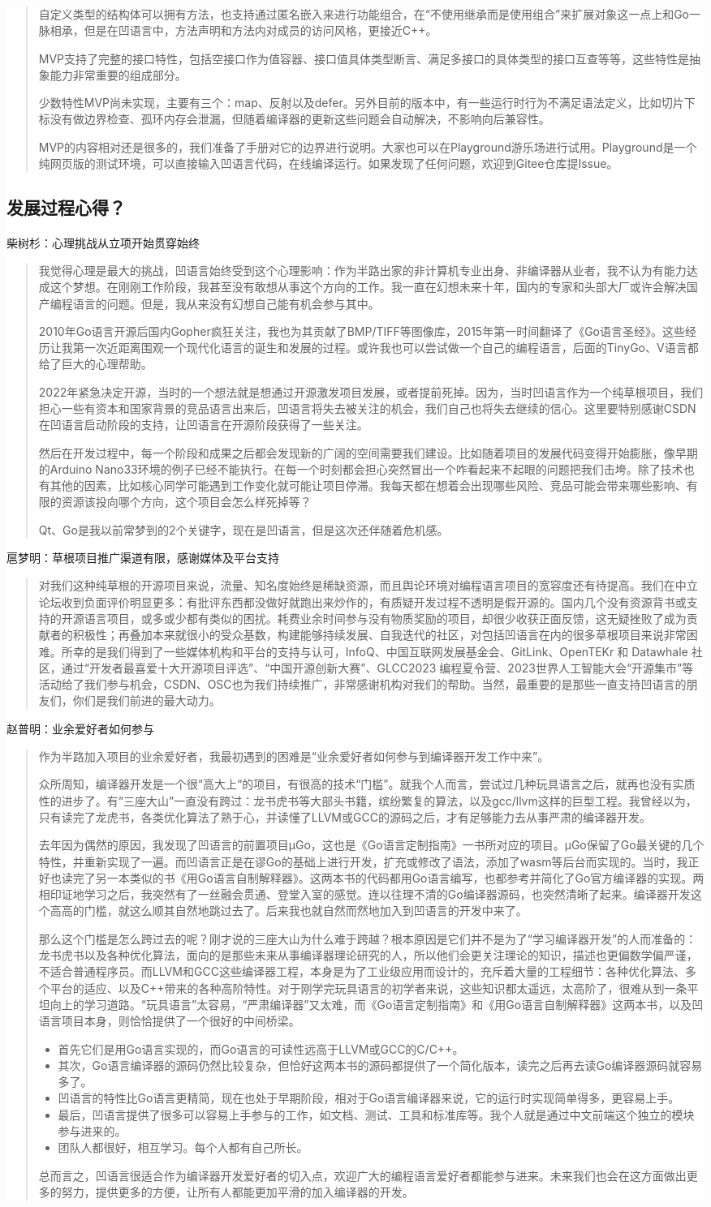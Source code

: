 >自定义类型的结构体可以拥有方法，也支持通过匿名嵌入来进行功能组合，在“不使用继承而是使用组合”来扩展对象这一点上和Go一脉相承，但是在凹语言中，方法声明和方法内对成员的访问风格，更接近C++。
>
>MVP支持了完整的接口特性，包括空接口作为值容器、接口值具体类型断言、满足多接口的具体类型的接口互查等等，这些特性是抽象能力非常重要的组成部分。
>
>少数特性MVP尚未实现，主要有三个：map、反射以及defer。另外目前的版本中，有一些运行时行为不满足语法定义，比如切片下标没有做边界检查、孤环内存会泄漏，但随着编译器的更新这些问题会自动解决，不影响向后兼容性。
>
>MVP的内容相对还是很多的，我们准备了手册对它的边界进行说明。大家也可以在Playground游乐场进行试用。Playground是一个纯网页版的测试环境，可以直接输入凹语言代码，在线编译运行。如果发现了任何问题，欢迎到Gitee仓库提Issue。

## 发展过程心得？
柴树杉：心理挑战从立项开始贯穿始终
>我觉得心理是最大的挑战，凹语言始终受到这个心理影响：作为半路出家的非计算机专业出身、非编译器从业者，我不认为有能力达成这个梦想。在刚刚工作阶段，我甚至没有敢想从事这个方向的工作。我一直在幻想未来十年，国内的专家和头部大厂或许会解决国产编程语言的问题。但是，我从来没有幻想自己能有机会参与其中。
>
>2010年Go语言开源后国内Gopher疯狂关注，我也为其贡献了BMP/TIFF等图像库，2015年第一时间翻译了《Go语言圣经》。这些经历让我第一次近距离围观一个现代化语言的诞生和发展的过程。或许我也可以尝试做一个自己的编程语言，后面的TinyGo、V语言都给了巨大的心理帮助。
>
>2022年紧急决定开源，当时的一个想法就是想通过开源激发项目发展，或者提前死掉。因为，当时凹语言作为一个纯草根项目，我们担心一些有资本和国家背景的竞品语言出来后，凹语言将失去被关注的机会，我们自己也将失去继续的信心。这里要特别感谢CSDN在凹语言启动阶段的支持，让凹语言在开源阶段获得了一些关注。
>
>然后在开发过程中，每一个阶段和成果之后都会发现新的广阔的空间需要我们建设。比如随着项目的发展代码变得开始膨胀，像早期的Arduino Nano33环境的例子已经不能执行。在每一个时刻都会担心突然冒出一个咋看起来不起眼的问题把我们击垮。除了技术也有其他的因素，比如核心同学可能遇到工作变化就可能让项目停滞。我每天都在想着会出现哪些风险、竞品可能会带来哪些影响、有限的资源该投向哪个方向，这个项目会怎么样死掉等？
>
>Qt、Go是我以前常梦到的2个关键字，现在是凹语言，但是这次还伴随着危机感。
  
扈梦明：草根项目推广渠道有限，感谢媒体及平台支持
>对我们这种纯草根的开源项目来说，流量、知名度始终是稀缺资源，而且舆论环境对编程语言项目的宽容度还有待提高。我们在中立论坛收到负面评价明显更多：有批评东西都没做好就跑出来炒作的，有质疑开发过程不透明是假开源的。国内几个没有资源背书或支持的开源语言项目，或多或少都有类似的困扰。耗费业余时间参与没有物质奖励的项目，却很少收获正面反馈，这无疑挫败了成为贡献者的积极性；再叠加本来就很小的受众基数，构建能够持续发展、自我迭代的社区，对包括凹语言在内的很多草根项目来说非常困难。所幸的是我们得到了一些媒体机构和平台的支持与认可，InfoQ、中国互联网发展基金会、GitLink、OpenTEKr 和 Datawhale 社区，通过“开发者最喜爱十大开源项目评选”、“中国开源创新大赛”、GLCC2023 编程夏令营、2023世界人工智能大会“开源集市”等活动给了我们参与机会，CSDN、OSC也为我们持续推广，非常感谢机构对我们的帮助。当然，最重要的是那些一直支持凹语言的朋友们，你们是我们前进的最大动力。

赵普明：业余爱好者如何参与
>作为半路加入项目的业余爱好者，我最初遇到的困难是“业余爱好者如何参与到编译器开发工作中来”。
>
>众所周知，编译器开发是一个很“高大上“的项目，有很高的技术“门槛”。就我个人而言，尝试过几种玩具语言之后，就再也没有实质性的进步了。有“三座大山”一直没有跨过：龙书虎书等大部头书籍，缤纷繁复的算法，以及gcc/llvm这样的巨型工程。我曾经以为，只有读完了龙虎书，各类优化算法了熟于心，并读懂了LLVM或GCC的源码之后，才有足够能力去从事严肃的编译器开发。
>
>去年因为偶然的原因，我发现了凹语言的前置项目μGo，这也是《Go语言定制指南》一书所对应的项目。μGo保留了Go最关键的几个特性，并重新实现了一遍。而凹语言正是在谬Go的基础上进行开发，扩充或修改了语法，添加了wasm等后台而实现的。当时，我正好也读完了另一本类似的书《用Go语言自制解释器》。这两本书的代码都用Go语言编写，也都参考并简化了Go官方编译器的实现。两相印证地学习之后，我突然有了一丝融会贯通、登堂入室的感觉。连以往理不清的Go编译器源码，也突然清晰了起来。编译器开发这个高高的门槛，就这么顺其自然地跳过去了。后来我也就自然而然地加入到凹语言的开发中来了。
>
>那么这个门槛是怎么跨过去的呢？刚才说的三座大山为什么难于跨越？根本原因是它们并不是为了“学习编译器开发”的人而准备的：龙书虎书以及各种优化算法，面向的是那些未来从事编译器理论研究的人，所以他们会更关注理论的知识，描述也更偏数学偏严谨，不适合普通程序员。而LLVM和GCC这些编译器工程，本身是为了工业级应用而设计的，充斥着大量的工程细节：各种优化算法、多个平台的适应、以及C++带来的各种高阶特性。对于刚学完玩具语言的初学者来说，这些知识都太遥远，太高阶了，很难从到一条平坦向上的学习道路。“玩具语言”太容易，“严肃编译器”又太难，而《Go语言定制指南》和《用Go语言自制解释器》这两本书，以及凹语言项目本身，则恰恰提供了一个很好的中间桥梁。
>
>- 首先它们是用Go语言实现的，而Go语言的可读性远高于LLVM或GCC的C/C++。
>- 其次，Go语言编译器的源码仍然比较复杂，但恰好这两本书的源码都提供了一个简化版本，读完之后再去读Go编译器源码就容易多了。
>- 凹语言的特性比Go语言更精简，现在也处于早期阶段，相对于Go语言编译器来说，它的运行时实现简单得多，更容易上手。
>- 最后，凹语言提供了很多可以容易上手参与的工作，如文档、测试、工具和标准库等。我个人就是通过中文前端这个独立的模块参与进来的。
>- 团队人都很好，相互学习。每个人都有自己所长。
>
>总而言之，凹语言很适合作为编译器开发爱好者的切入点，欢迎广大的编程语言爱好者都能参与进来。未来我们也会在这方面做出更多的努力，提供更多的方便，让所有人都能更加平滑的加入编译器的开发。
